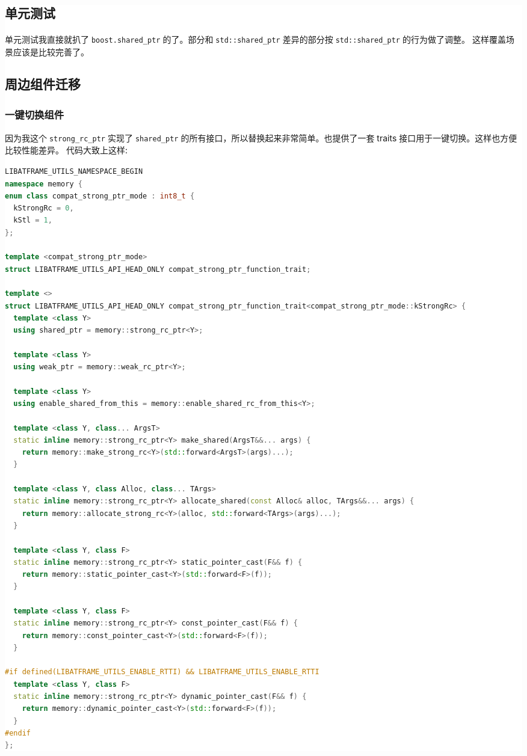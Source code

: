## 单元测试

单元测试我直接就扒了 `boost.shared_ptr` 的了。部分和 `std::shared_ptr` 差异的部分按 `std::shared_ptr` 的行为做了调整。
这样覆盖场景应该是比较完善了。

## 周边组件迁移

### 一键切换组件

因为我这个 `strong_rc_ptr` 实现了 `shared_ptr` 的所有接口，所以替换起来非常简单。也提供了一套 traits 接口用于一键切换。这样也方便比较性能差异。
代码大致上这样:

```cpp
LIBATFRAME_UTILS_NAMESPACE_BEGIN
namespace memory {
enum class compat_strong_ptr_mode : int8_t {
  kStrongRc = 0,
  kStl = 1,
};

template <compat_strong_ptr_mode>
struct LIBATFRAME_UTILS_API_HEAD_ONLY compat_strong_ptr_function_trait;

template <>
struct LIBATFRAME_UTILS_API_HEAD_ONLY compat_strong_ptr_function_trait<compat_strong_ptr_mode::kStrongRc> {
  template <class Y>
  using shared_ptr = memory::strong_rc_ptr<Y>;

  template <class Y>
  using weak_ptr = memory::weak_rc_ptr<Y>;

  template <class Y>
  using enable_shared_from_this = memory::enable_shared_rc_from_this<Y>;

  template <class Y, class... ArgsT>
  static inline memory::strong_rc_ptr<Y> make_shared(ArgsT&&... args) {
    return memory::make_strong_rc<Y>(std::forward<ArgsT>(args)...);
  }

  template <class Y, class Alloc, class... TArgs>
  static inline memory::strong_rc_ptr<Y> allocate_shared(const Alloc& alloc, TArgs&&... args) {
    return memory::allocate_strong_rc<Y>(alloc, std::forward<TArgs>(args)...);
  }

  template <class Y, class F>
  static inline memory::strong_rc_ptr<Y> static_pointer_cast(F&& f) {
    return memory::static_pointer_cast<Y>(std::forward<F>(f));
  }

  template <class Y, class F>
  static inline memory::strong_rc_ptr<Y> const_pointer_cast(F&& f) {
    return memory::const_pointer_cast<Y>(std::forward<F>(f));
  }

#if defined(LIBATFRAME_UTILS_ENABLE_RTTI) && LIBATFRAME_UTILS_ENABLE_RTTI
  template <class Y, class F>
  static inline memory::strong_rc_ptr<Y> dynamic_pointer_cast(F&& f) {
    return memory::dynamic_pointer_cast<Y>(std::forward<F>(f));
  }
#endif
};

```